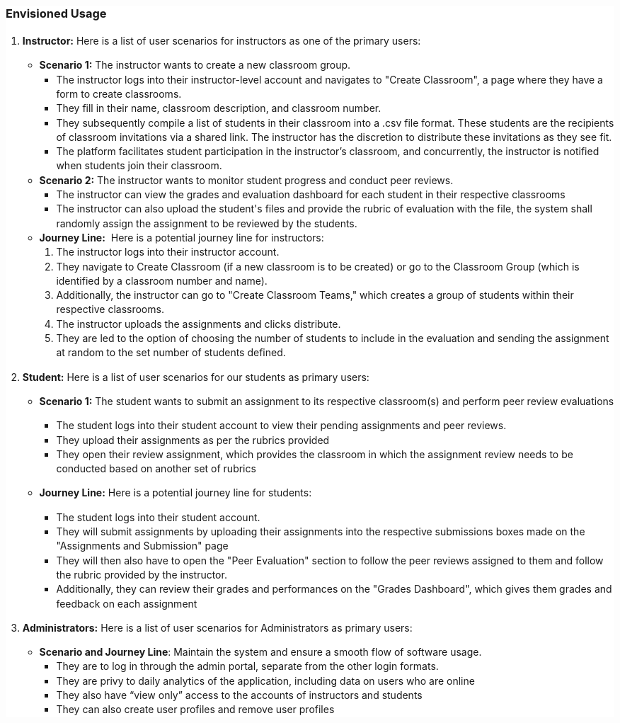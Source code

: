 ### Envisioned Usage

1. **Instructor:**
Here is a list of user scenarios for instructors as one of the primary users:
    * **Scenario 1:** The instructor wants to create a new classroom group.
        * The instructor logs into their instructor-level account and navigates to "Create Classroom", a page where they have a form to create classrooms.
        * They fill in their name, classroom description, and classroom number.
        * They subsequently compile a list of students in their classroom into a .csv file format. These students are the recipients of classroom invitations via a shared link. The instructor has the discretion to distribute these invitations as they see fit.
        * The platform facilitates student participation in the instructor’s classroom, and concurrently, the instructor is notified when students join their classroom.
    * **Scenario 2:** The instructor wants to monitor student progress and conduct peer reviews.
        * The instructor can view the grades and evaluation dashboard for each student in their respective classrooms
        * The instructor can also upload the student's files and provide the rubric of evaluation with the file, the system shall randomly assign the assignment to be reviewed by the students.
    * **Journey Line:**  Here is a potential journey line for instructors:
        1. The instructor logs into their instructor account.
        1. They navigate to Create Classroom (if a new classroom is to be created) or go to the Classroom Group (which is identified by a classroom number and name).
        1. Additionally, the instructor can go to "Create Classroom Teams," which creates a group of students within their respective classrooms.
        1. The instructor uploads the assignments and clicks distribute.
        1. They are led to the option of choosing the number of students to include in the evaluation and sending the assignment at random to the set number of students defined.

2. **Student:**
Here is a list of user scenarios for our students as primary users:
    * **Scenario 1:** The student wants to submit an assignment to its respective classroom(s) and perform peer review evaluations
        * The student logs into their student account to view their pending assignments and peer reviews.
        * They upload their assignments as per the rubrics provided
        * They open their review assignment, which provides the classroom in which the assignment review needs to be conducted based on another set of rubrics

    * **Journey Line:** Here is a potential journey line for students:
        * The student logs into their student account.
        * They will submit assignments by uploading their assignments into the respective submissions boxes made on the "Assignments and Submission" page
        * They will then also have to open the "Peer Evaluation" section to follow the peer reviews assigned to them and follow the rubric provided by the instructor.
        * Additionally, they can review their grades and performances on the "Grades Dashboard", which gives them grades and feedback on each assignment

3. **Administrators:**
Here is a list of user scenarios for Administrators as primary users:
    * **Scenario and Journey Line**: Maintain the system and ensure a smooth flow of software usage.
        * They are to log in through the admin portal, separate from the other login formats.
        * They are privy to daily analytics of the application, including data on users who are online
        * They also have “view only” access to the accounts of instructors and students
        * They can also create user profiles and remove user profiles
